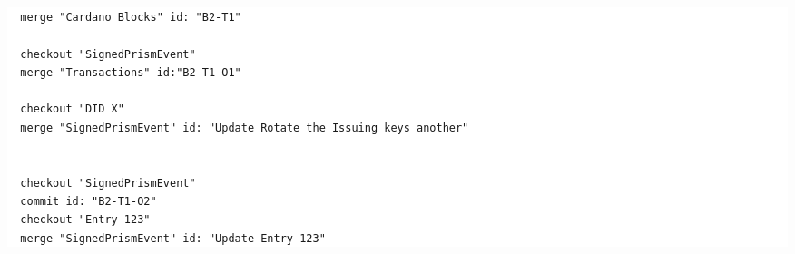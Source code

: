 ```mermaid
  merge "Cardano Blocks" id: "B2-T1"
  
  checkout "SignedPrismEvent"
  merge "Transactions" id:"B2-T1-O1"

  checkout "DID X"
  merge "SignedPrismEvent" id: "Update Rotate the Issuing keys another"
 

  checkout "SignedPrismEvent"
  commit id: "B2-T1-O2"
  checkout "Entry 123"
  merge "SignedPrismEvent" id: "Update Entry 123"
```

  
